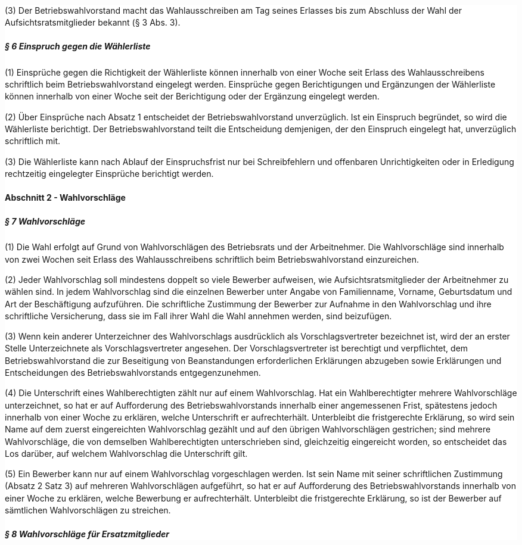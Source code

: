 (3) Der Betriebswahlvorstand macht das Wahlausschreiben am Tag seines Erlasses bis zum Abschluss der Wahl der Aufsichtsratsmitglieder bekannt (§ 3 Abs. 3).


##### § 6 Einspruch gegen die Wählerliste

(1) Einsprüche gegen die Richtigkeit der Wählerliste können innerhalb von einer Woche seit Erlass des Wahlausschreibens schriftlich beim Betriebswahlvorstand eingelegt werden. Einsprüche gegen Berichtigungen und Ergänzungen der Wählerliste können innerhalb von einer Woche seit der Berichtigung oder der Ergänzung eingelegt werden.

(2) Über Einsprüche nach Absatz 1 entscheidet der Betriebswahlvorstand unverzüglich. Ist ein Einspruch begründet, so wird die Wählerliste berichtigt. Der Betriebswahlvorstand teilt die Entscheidung demjenigen, der den Einspruch eingelegt hat, unverzüglich schriftlich mit.

(3) Die Wählerliste kann nach Ablauf der Einspruchsfrist nur bei Schreibfehlern und offenbaren Unrichtigkeiten oder in Erledigung rechtzeitig eingelegter Einsprüche berichtigt werden.


#### Abschnitt 2 - Wahlvorschläge



##### § 7 Wahlvorschläge

(1) Die Wahl erfolgt auf Grund von Wahlvorschlägen des Betriebsrats und der Arbeitnehmer. Die Wahlvorschläge sind innerhalb von zwei Wochen seit Erlass des Wahlausschreibens schriftlich beim Betriebswahlvorstand einzureichen.

(2) Jeder Wahlvorschlag soll mindestens doppelt so viele Bewerber aufweisen, wie Aufsichtsratsmitglieder der Arbeitnehmer zu wählen sind. In jedem Wahlvorschlag sind die einzelnen Bewerber unter Angabe von Familienname, Vorname, Geburtsdatum und Art der Beschäftigung aufzuführen. Die schriftliche Zustimmung der Bewerber zur Aufnahme in den Wahlvorschlag und ihre schriftliche Versicherung, dass sie im Fall ihrer Wahl die Wahl annehmen werden, sind beizufügen.

(3) Wenn kein anderer Unterzeichner des Wahlvorschlags ausdrücklich als Vorschlagsvertreter bezeichnet ist, wird der an erster Stelle Unterzeichnete als Vorschlagsvertreter angesehen. Der Vorschlagsvertreter ist berechtigt und verpflichtet, dem Betriebswahlvorstand die zur Beseitigung von Beanstandungen erforderlichen Erklärungen abzugeben sowie Erklärungen und Entscheidungen des Betriebswahlvorstands entgegenzunehmen.

(4) Die Unterschrift eines Wahlberechtigten zählt nur auf einem Wahlvorschlag. Hat ein Wahlberechtigter mehrere Wahlvorschläge unterzeichnet, so hat er auf Aufforderung des Betriebswahlvorstands innerhalb einer angemessenen Frist, spätestens jedoch innerhalb von einer Woche zu erklären, welche Unterschrift er aufrechterhält. Unterbleibt die fristgerechte Erklärung, so wird sein Name auf dem zuerst eingereichten Wahlvorschlag gezählt und auf den übrigen Wahlvorschlägen gestrichen; sind mehrere Wahlvorschläge, die von demselben Wahlberechtigten unterschrieben sind, gleichzeitig eingereicht worden, so entscheidet das Los darüber, auf welchem Wahlvorschlag die Unterschrift gilt.

(5) Ein Bewerber kann nur auf einem Wahlvorschlag vorgeschlagen werden. Ist sein Name mit seiner schriftlichen Zustimmung (Absatz 2 Satz 3) auf mehreren Wahlvorschlägen aufgeführt, so hat er auf Aufforderung des Betriebswahlvorstands innerhalb von einer Woche zu erklären, welche Bewerbung er aufrechterhält. Unterbleibt die fristgerechte Erklärung, so ist der Bewerber auf sämtlichen Wahlvorschlägen zu streichen.


##### § 8 Wahlvorschläge für Ersatzmitglieder
